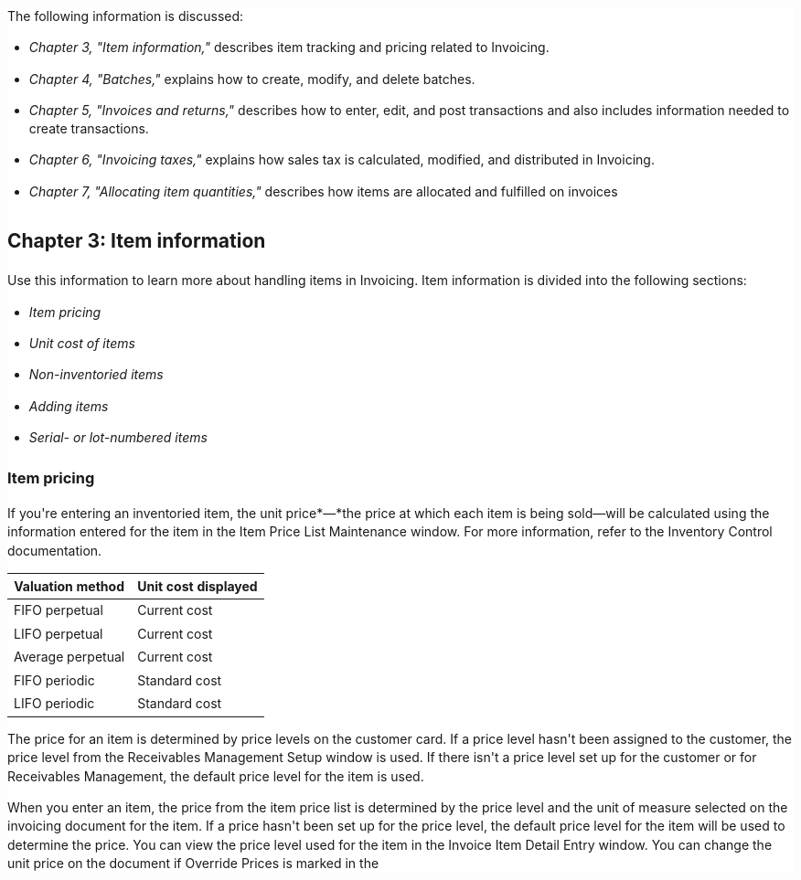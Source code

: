 The following information is discussed:

- *Chapter 3, "Item information,"* describes item tracking and pricing related to Invoicing.

- *Chapter 4, "Batches,"* explains how to create, modify, and delete batches.

- *Chapter 5, "Invoices and returns,"* describes how to enter, edit, and post transactions and also includes information needed to create transactions.

- *Chapter 6, "Invoicing taxes,"* explains how sales tax is calculated, modified, and distributed in Invoicing.  

- *Chapter 7, "Allocating item quantities,"* describes how items are allocated and fulfilled on invoices

## Chapter 3: Item information

Use this information to learn more about handling items in Invoicing. Item information is divided into the following sections:

- *Item pricing*

- *Unit cost of items*

- *Non-inventoried items*

- *Adding items*

- *Serial- or lot-numbered items*

### Item pricing

If you're entering an inventoried item, the unit price*—*the price at which each item is being sold—will be calculated using the information entered for the item in the Item Price List Maintenance window. For more information, refer to the Inventory Control documentation.

| **Valuation method** | **Unit cost displayed** |
|----------------------|-------------------------|
| FIFO perpetual       | Current cost            |
| LIFO perpetual       | Current cost            |
| Average perpetual    | Current cost            |
| FIFO periodic        | Standard cost           |
| LIFO periodic        | Standard cost           |

The price for an item is determined by price levels on the customer card. If a price level hasn't been assigned to the customer, the price level from the Receivables Management Setup window is used. If there isn't a price level set up for the customer or for Receivables Management, the default price level for the item is used.

When you enter an item, the price from the item price list is determined by the price level and the unit of measure selected on the invoicing document for the item. If a price hasn't been set up for the price level, the default price level for the item will be used to determine the price. You can view the price level used for the item in the Invoice Item Detail Entry window.  You can change the unit price on the document if Override Prices is marked in the
